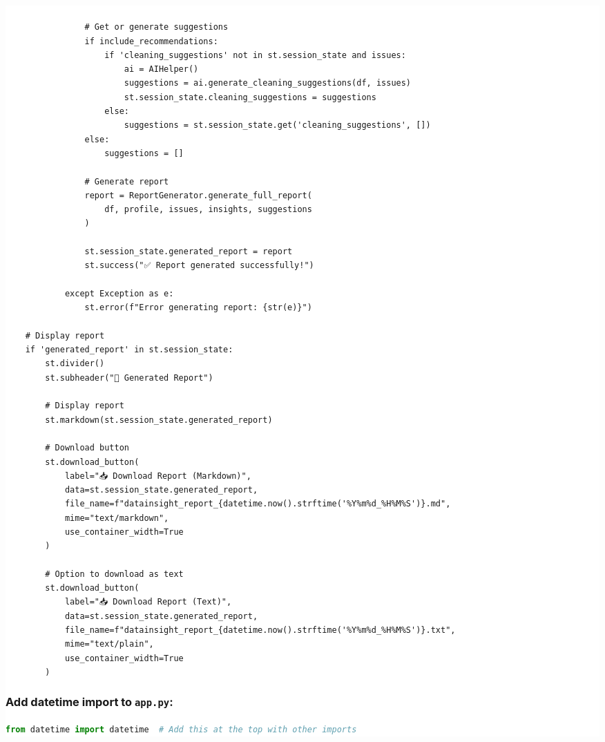 ```
                
                # Get or generate suggestions
                if include_recommendations:
                    if 'cleaning_suggestions' not in st.session_state and issues:
                        ai = AIHelper()
                        suggestions = ai.generate_cleaning_suggestions(df, issues)
                        st.session_state.cleaning_suggestions = suggestions
                    else:
                        suggestions = st.session_state.get('cleaning_suggestions', [])
                else:
                    suggestions = []
                
                # Generate report
                report = ReportGenerator.generate_full_report(
                    df, profile, issues, insights, suggestions
                )
                
                st.session_state.generated_report = report
                st.success("✅ Report generated successfully!")
                
            except Exception as e:
                st.error(f"Error generating report: {str(e)}")
    
    # Display report
    if 'generated_report' in st.session_state:
        st.divider()
        st.subheader("📄 Generated Report")
        
        # Display report
        st.markdown(st.session_state.generated_report)
        
        # Download button
        st.download_button(
            label="📥 Download Report (Markdown)",
            data=st.session_state.generated_report,
            file_name=f"datainsight_report_{datetime.now().strftime('%Y%m%d_%H%M%S')}.md",
            mime="text/markdown",
            use_container_width=True
        )
        
        # Option to download as text
        st.download_button(
            label="📥 Download Report (Text)",
            data=st.session_state.generated_report,
            file_name=f"datainsight_report_{datetime.now().strftime('%Y%m%d_%H%M%S')}.txt",
            mime="text/plain",
            use_container_width=True
        )
```

### Add datetime import to `app.py`:
```python
from datetime import datetime  # Add this at the top with other imports
```
